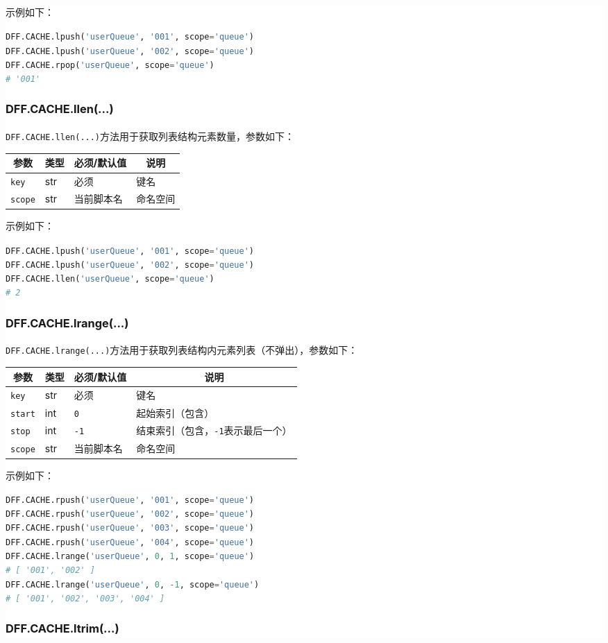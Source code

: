 示例如下：

```python
DFF.CACHE.lpush('userQueue', '001', scope='queue')
DFF.CACHE.lpush('userQueue', '002', scope='queue')
DFF.CACHE.rpop('userQueue', scope='queue')
# '001'
```

### DFF.CACHE.llen(...)

`DFF.CACHE.llen(...)`方法用于获取列表结构元素数量，参数如下：

| 参数    | 类型 | 必须/默认值 | 说明     |
| ------- | ---- | ----------- | -------- |
| `key`   | str  | 必须        | 键名     |
| `scope` | str  | 当前脚本名  | 命名空间 |

示例如下：

```python
DFF.CACHE.lpush('userQueue', '001', scope='queue')
DFF.CACHE.lpush('userQueue', '002', scope='queue')
DFF.CACHE.llen('userQueue', scope='queue')
# 2
```

### DFF.CACHE.lrange(...)

`DFF.CACHE.lrange(...)`方法用于获取列表结构内元素列表（不弹出），参数如下：

| 参数    | 类型 | 必须/默认值 | 说明                               |
| ------- | ---- | ----------- | ---------------------------------- |
| `key`   | str  | 必须        | 键名                               |
| `start` | int  | `0`         | 起始索引（包含）                   |
| `stop`  | int  | `-1`        | 结束索引（包含，`-1`表示最后一个） |
| `scope` | str  | 当前脚本名  | 命名空间                           |

示例如下：

```python
DFF.CACHE.rpush('userQueue', '001', scope='queue')
DFF.CACHE.rpush('userQueue', '002', scope='queue')
DFF.CACHE.rpush('userQueue', '003', scope='queue')
DFF.CACHE.rpush('userQueue', '004', scope='queue')
DFF.CACHE.lrange('userQueue', 0, 1, scope='queue')
# [ '001', '002' ]
DFF.CACHE.lrange('userQueue', 0, -1, scope='queue')
# [ '001', '002', '003', '004' ]
```

### DFF.CACHE.ltrim(...)
